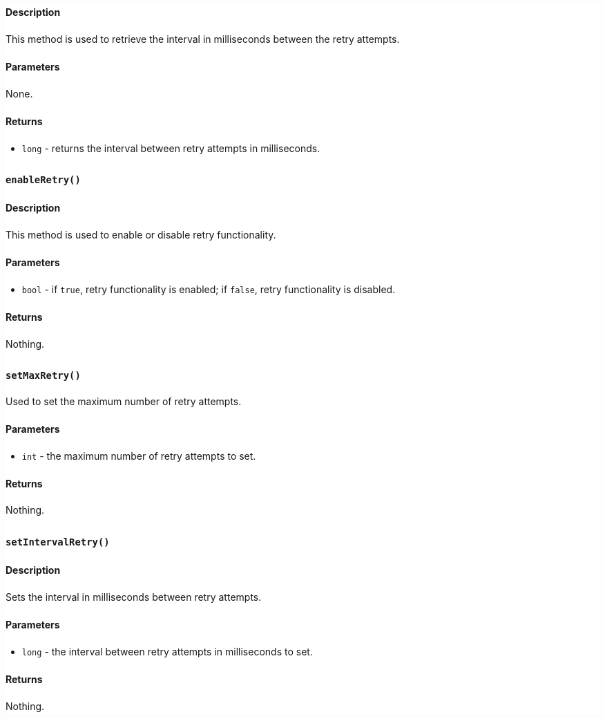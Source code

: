 #### Description
This method is used to retrieve the interval in milliseconds between the retry attempts.

#### Parameters
None.

#### Returns
- `long` - returns the interval between retry attempts in milliseconds. 

### `enableRetry()`

#### Description
This method is used to enable or disable retry functionality.

#### Parameters
- `bool` - if `true`, retry functionality is enabled; if `false`, retry functionality is disabled.

#### Returns
Nothing.

### `setMaxRetry()`

Used to set the maximum number of retry attempts.

#### Parameters
- `int` - the maximum number of retry attempts to set.

#### Returns
Nothing.

### `setIntervalRetry()`

#### Description
Sets the interval in milliseconds between retry attempts.

#### Parameters
- `long` - the interval between retry attempts in milliseconds to set.

#### Returns
Nothing.